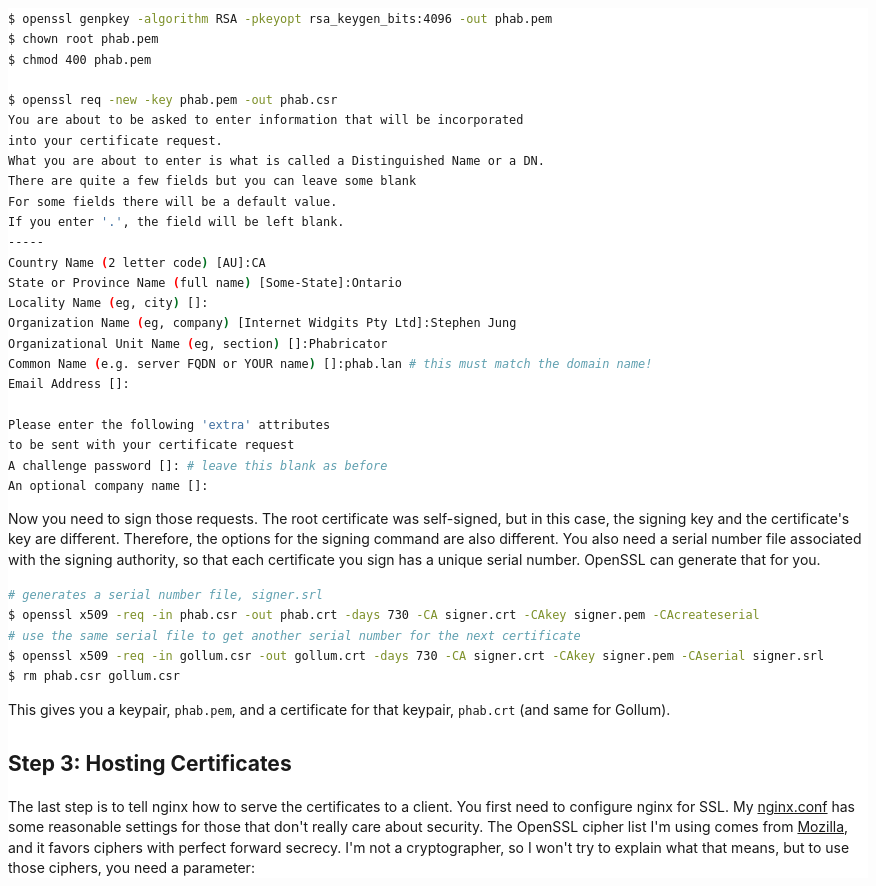 ```bash
$ openssl genpkey -algorithm RSA -pkeyopt rsa_keygen_bits:4096 -out phab.pem
$ chown root phab.pem
$ chmod 400 phab.pem

$ openssl req -new -key phab.pem -out phab.csr
You are about to be asked to enter information that will be incorporated
into your certificate request.
What you are about to enter is what is called a Distinguished Name or a DN.
There are quite a few fields but you can leave some blank
For some fields there will be a default value.
If you enter '.', the field will be left blank.
-----
Country Name (2 letter code) [AU]:CA
State or Province Name (full name) [Some-State]:Ontario
Locality Name (eg, city) []:
Organization Name (eg, company) [Internet Widgits Pty Ltd]:Stephen Jung
Organizational Unit Name (eg, section) []:Phabricator
Common Name (e.g. server FQDN or YOUR name) []:phab.lan # this must match the domain name!
Email Address []:

Please enter the following 'extra' attributes
to be sent with your certificate request
A challenge password []: # leave this blank as before
An optional company name []:
```

Now you need to sign those requests. The root certificate was self-signed, but in this case, the signing key and the certificate's key are different. Therefore, the options for the signing command are also different. You also need a serial number file associated with the signing authority, so that each certificate you sign has a unique serial number. OpenSSL can generate that for you.

```bash
# generates a serial number file, signer.srl
$ openssl x509 -req -in phab.csr -out phab.crt -days 730 -CA signer.crt -CAkey signer.pem -CAcreateserial
# use the same serial file to get another serial number for the next certificate
$ openssl x509 -req -in gollum.csr -out gollum.crt -days 730 -CA signer.crt -CAkey signer.pem -CAserial signer.srl
$ rm phab.csr gollum.csr
```

This gives you a keypair, `phab.pem`, and a certificate for that keypair, `phab.crt` (and same for Gollum).

## Step 3: Hosting Certificates

The last step is to tell nginx how to serve the certificates to a client. You first need to configure nginx for SSL. My [nginx.conf](nginx.nginxconf) has some reasonable settings for those that don't really care about security. The OpenSSL cipher list I'm using comes from [Mozilla](https://wiki.mozilla.org/Security/Server_Side_TLS#Nginx), and it favors ciphers with perfect forward secrecy. I'm not a cryptographer, so I won't try to explain what that means, but to use those ciphers, you need a parameter:
